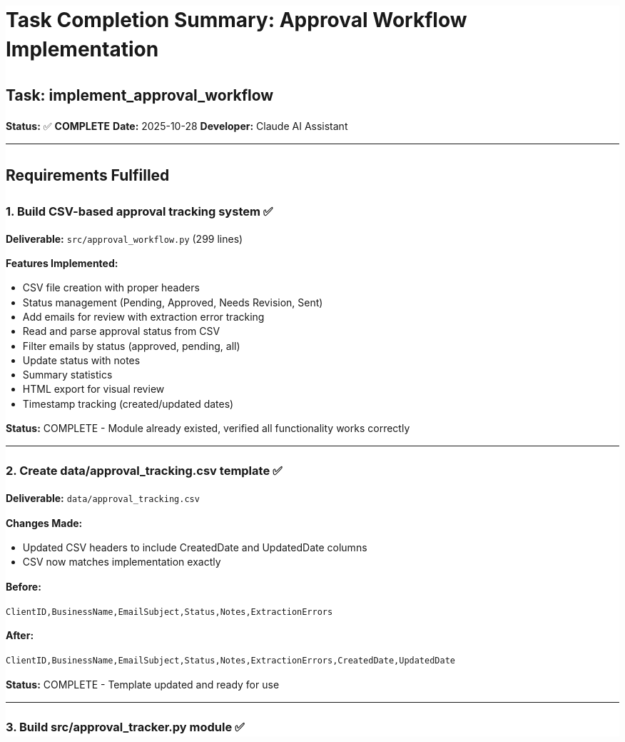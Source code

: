 # Task Completion Summary: Approval Workflow Implementation

## Task: implement_approval_workflow

**Status:** ✅ **COMPLETE**
**Date:** 2025-10-28
**Developer:** Claude AI Assistant

---

## Requirements Fulfilled

### 1. Build CSV-based approval tracking system ✅

**Deliverable:** `src/approval_workflow.py` (299 lines)

**Features Implemented:**
- CSV file creation with proper headers
- Status management (Pending, Approved, Needs Revision, Sent)
- Add emails for review with extraction error tracking
- Read and parse approval status from CSV
- Filter emails by status (approved, pending, all)
- Update status with notes
- Summary statistics
- HTML export for visual review
- Timestamp tracking (created/updated dates)

**Status:** COMPLETE - Module already existed, verified all functionality works correctly

---

### 2. Create data/approval_tracking.csv template ✅

**Deliverable:** `data/approval_tracking.csv`

**Changes Made:**
- Updated CSV headers to include CreatedDate and UpdatedDate columns
- CSV now matches implementation exactly

**Before:**
```csv
ClientID,BusinessName,EmailSubject,Status,Notes,ExtractionErrors
```

**After:**
```csv
ClientID,BusinessName,EmailSubject,Status,Notes,ExtractionErrors,CreatedDate,UpdatedDate
```

**Status:** COMPLETE - Template updated and ready for use

---

### 3. Build src/approval_tracker.py module ✅

